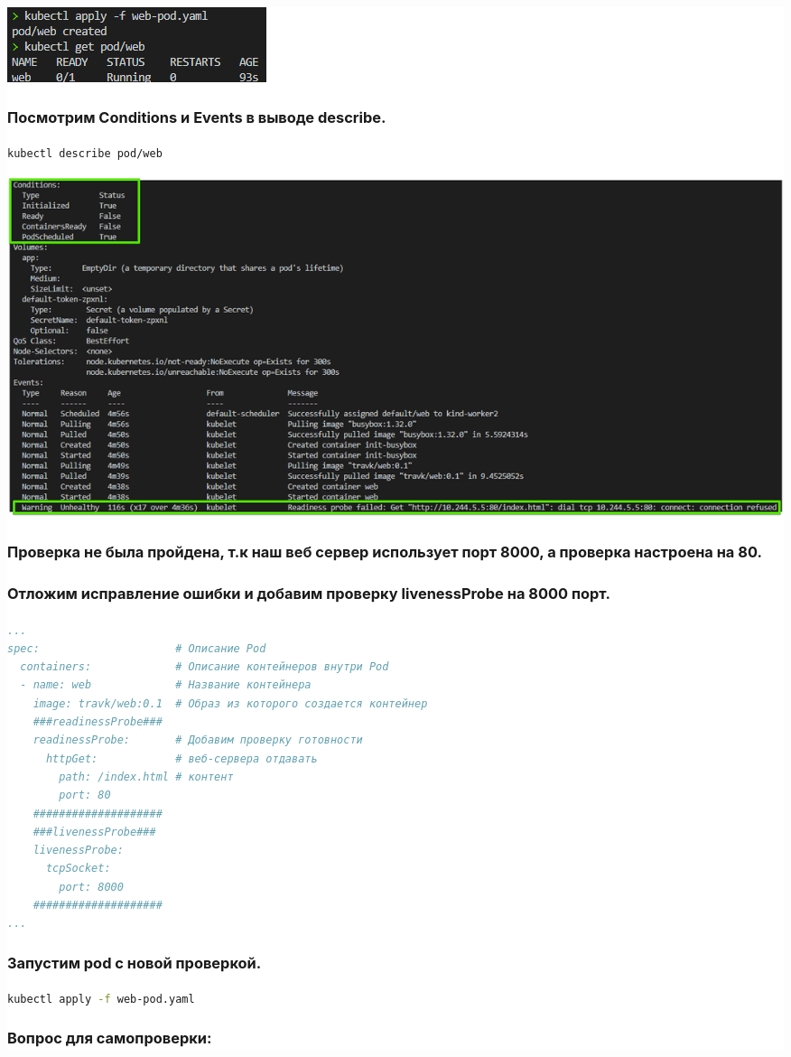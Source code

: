 ![web-pod](https://github.com/1Psy/k8s_platform/blob/main/img/kubernetes-networks/web-pod.png)

### Посмотрим **Conditions** и **Events** в выводе **describe**.
```bash
kubectl describe pod/web
```

![web-pod-describe](https://github.com/1Psy/k8s_platform/blob/main/img/kubernetes-networks/web-pod-describe.png)

### Проверка не была пройдена, т.к наш веб сервер использует порт **8000**, а проверка настроена на **80**.
### Отложим исправление ошибки и добавим проверку **livenessProbe** на **8000** порт.
```yaml
...
spec:                     # Описание Pod
  containers:             # Описание контейнеров внутри Pod
  - name: web             # Название контейнера
    image: travk/web:0.1  # Образ из которого создается контейнер
    ###readinessProbe###
    readinessProbe:       # Добавим проверку готовности
      httpGet:            # веб-сервера отдавать
        path: /index.html # контент
        port: 80
    #################### 
    ###livenessProbe###
    livenessProbe:
      tcpSocket:
        port: 8000
    #################### 
...
```
### Запустим pod с новой проверкой.
```bash
kubectl apply -f web-pod.yaml 
```
### Вопрос для самопроверки: